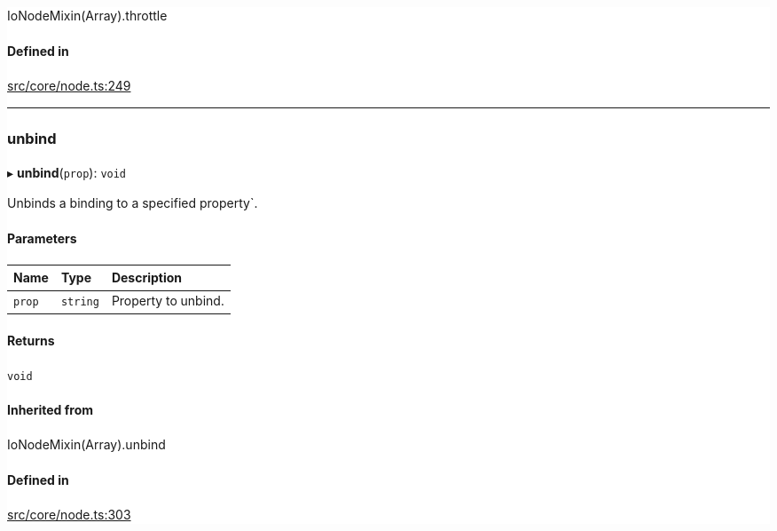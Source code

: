 IoNodeMixin(Array).throttle

#### Defined in

[src/core/node.ts:249](https://github.com/io-gui/io/blob/tsc/src/core/node.ts#L249)

___

### unbind

▸ **unbind**(`prop`): `void`

Unbinds a binding to a specified property`.

#### Parameters

| Name | Type | Description |
| :------ | :------ | :------ |
| `prop` | `string` | Property to unbind. |

#### Returns

`void`

#### Inherited from

IoNodeMixin(Array).unbind

#### Defined in

[src/core/node.ts:303](https://github.com/io-gui/io/blob/tsc/src/core/node.ts#L303)
